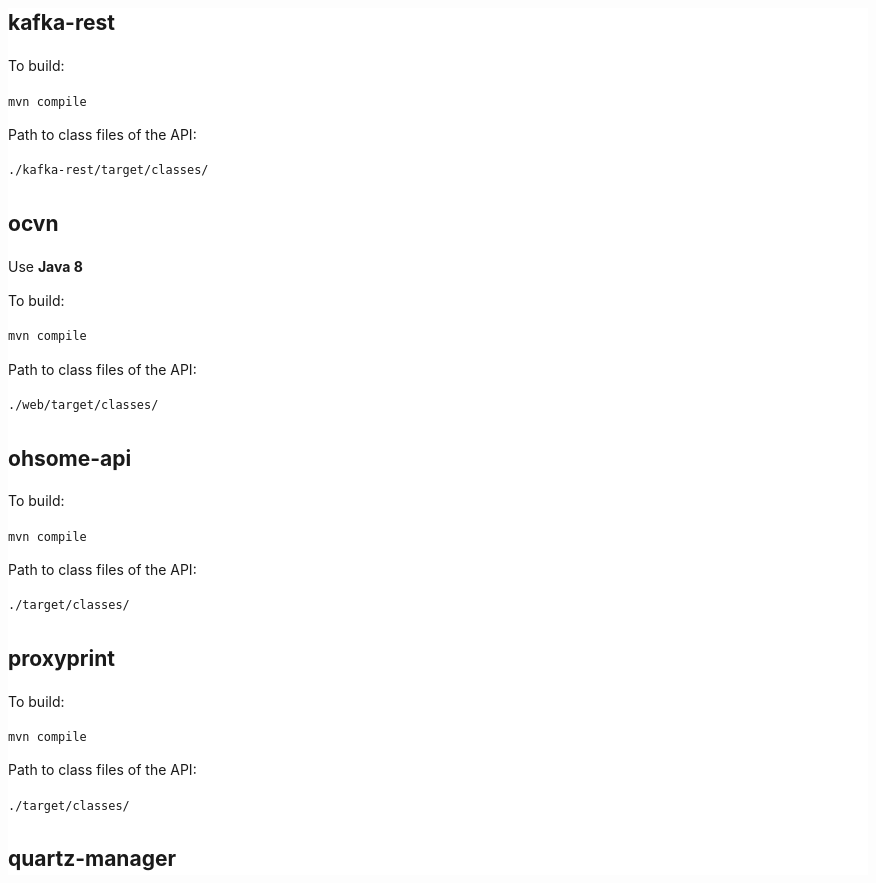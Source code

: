 ## kafka-rest

To build:

```
mvn compile
```

Path to class files of the API:

```
./kafka-rest/target/classes/
```

## ocvn

Use **Java 8**

To build:

```
mvn compile
```

Path to class files of the API:

```
./web/target/classes/
```

## ohsome-api

To build:

```
mvn compile
```

Path to class files of the API:

```
./target/classes/
```

## proxyprint

To build:

```
mvn compile
```

Path to class files of the API:

```
./target/classes/
```

## quartz-manager
